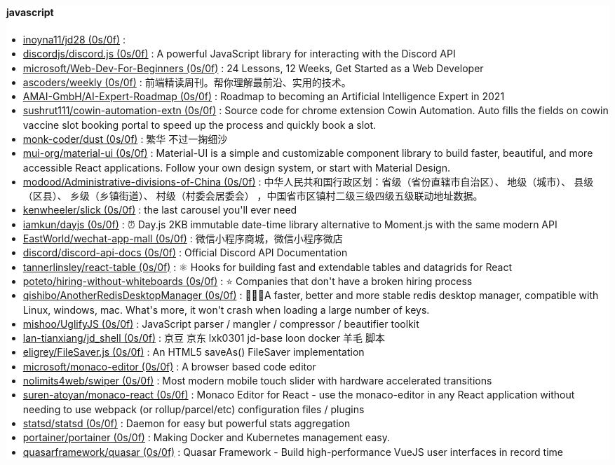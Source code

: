 #### javascript
* [inoyna11/jd28 (0s/0f)](https://github.com/inoyna11/jd28) : 
* [discordjs/discord.js (0s/0f)](https://github.com/discordjs/discord.js) : A powerful JavaScript library for interacting with the Discord API
* [microsoft/Web-Dev-For-Beginners (0s/0f)](https://github.com/microsoft/Web-Dev-For-Beginners) : 24 Lessons, 12 Weeks, Get Started as a Web Developer
* [ascoders/weekly (0s/0f)](https://github.com/ascoders/weekly) : 前端精读周刊。帮你理解最前沿、实用的技术。
* [AMAI-GmbH/AI-Expert-Roadmap (0s/0f)](https://github.com/AMAI-GmbH/AI-Expert-Roadmap) : Roadmap to becoming an Artificial Intelligence Expert in 2021
* [sushrut111/cowin-automation-extn (0s/0f)](https://github.com/sushrut111/cowin-automation-extn) : Source code for chrome extension Cowin Automation. Auto fills the fields on cowin vaccine slot booking portal to speed up the process and quickly book a slot.
* [monk-coder/dust (0s/0f)](https://github.com/monk-coder/dust) : 繁华 不过一掬细沙
* [mui-org/material-ui (0s/0f)](https://github.com/mui-org/material-ui) : Material-UI is a simple and customizable component library to build faster, beautiful, and more accessible React applications. Follow your own design system, or start with Material Design.
* [modood/Administrative-divisions-of-China (0s/0f)](https://github.com/modood/Administrative-divisions-of-China) : 中华人民共和国行政区划：省级（省份直辖市自治区）、 地级（城市）、 县级（区县）、 乡级（乡镇街道）、 村级（村委会居委会） ，中国省市区镇村二级三级四级五级联动地址数据。
* [kenwheeler/slick (0s/0f)](https://github.com/kenwheeler/slick) : the last carousel you'll ever need
* [iamkun/dayjs (0s/0f)](https://github.com/iamkun/dayjs) : ⏰ Day.js 2KB immutable date-time library alternative to Moment.js with the same modern API
* [EastWorld/wechat-app-mall (0s/0f)](https://github.com/EastWorld/wechat-app-mall) : 微信小程序商城，微信小程序微店
* [discord/discord-api-docs (0s/0f)](https://github.com/discord/discord-api-docs) : Official Discord API Documentation
* [tannerlinsley/react-table (0s/0f)](https://github.com/tannerlinsley/react-table) : ⚛️ Hooks for building fast and extendable tables and datagrids for React
* [poteto/hiring-without-whiteboards (0s/0f)](https://github.com/poteto/hiring-without-whiteboards) : ⭐️ Companies that don't have a broken hiring process
* [qishibo/AnotherRedisDesktopManager (0s/0f)](https://github.com/qishibo/AnotherRedisDesktopManager) : 🚀🚀🚀A faster, better and more stable redis desktop manager, compatible with Linux, windows, mac. What's more, it won't crash when loading a large number of keys.
* [mishoo/UglifyJS (0s/0f)](https://github.com/mishoo/UglifyJS) : JavaScript parser / mangler / compressor / beautifier toolkit
* [lan-tianxiang/jd_shell (0s/0f)](https://github.com/lan-tianxiang/jd_shell) : 京豆 京东 lxk0301 jd-base loon docker 羊毛 脚本
* [eligrey/FileSaver.js (0s/0f)](https://github.com/eligrey/FileSaver.js) : An HTML5 saveAs() FileSaver implementation
* [microsoft/monaco-editor (0s/0f)](https://github.com/microsoft/monaco-editor) : A browser based code editor
* [nolimits4web/swiper (0s/0f)](https://github.com/nolimits4web/swiper) : Most modern mobile touch slider with hardware accelerated transitions
* [suren-atoyan/monaco-react (0s/0f)](https://github.com/suren-atoyan/monaco-react) : Monaco Editor for React - use the monaco-editor in any React application without needing to use webpack (or rollup/parcel/etc) configuration files / plugins
* [statsd/statsd (0s/0f)](https://github.com/statsd/statsd) : Daemon for easy but powerful stats aggregation
* [portainer/portainer (0s/0f)](https://github.com/portainer/portainer) : Making Docker and Kubernetes management easy.
* [quasarframework/quasar (0s/0f)](https://github.com/quasarframework/quasar) : Quasar Framework - Build high-performance VueJS user interfaces in record time
